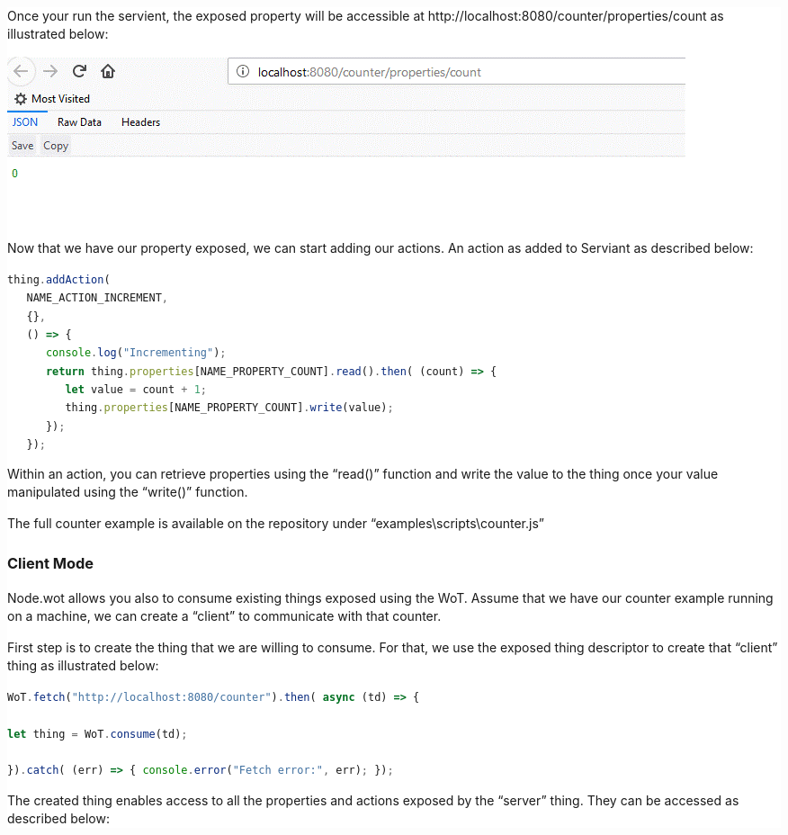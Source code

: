 Once your run the servient, the exposed property will be accessible at http://localhost:8080/counter/properties/count  as illustrated below:

![Result](../images/rest-9.gif "Result")


Now that we have our property exposed, we can start adding our actions. An action as added to Serviant as described below:


```javascript
thing.addAction(
   NAME_ACTION_INCREMENT,
   {},
   () => {
      console.log("Incrementing");
      return thing.properties[NAME_PROPERTY_COUNT].read().then( (count) => {
         let value = count + 1;
         thing.properties[NAME_PROPERTY_COUNT].write(value);
      });
   });
```


Within an action, you can retrieve properties using the “read()” function and write the value to the thing once your value manipulated using the “write()” function.

The full counter example is available on the repository under “examples\scripts\counter.js”

### Client Mode

Node.wot allows you also to consume existing things exposed using the WoT. Assume that we have our counter example running on a machine, we can create a “client” to communicate with that counter.

First step is to create the thing that we are willing to consume. For that, we use the exposed thing descriptor to create that “client” thing as illustrated below:

```javascript
WoT.fetch("http://localhost:8080/counter").then( async (td) => {

let thing = WoT.consume(td);

}).catch( (err) => { console.error("Fetch error:", err); });

```

The created thing enables access to all the properties and actions exposed by the “server” thing. They can be accessed as described below:
